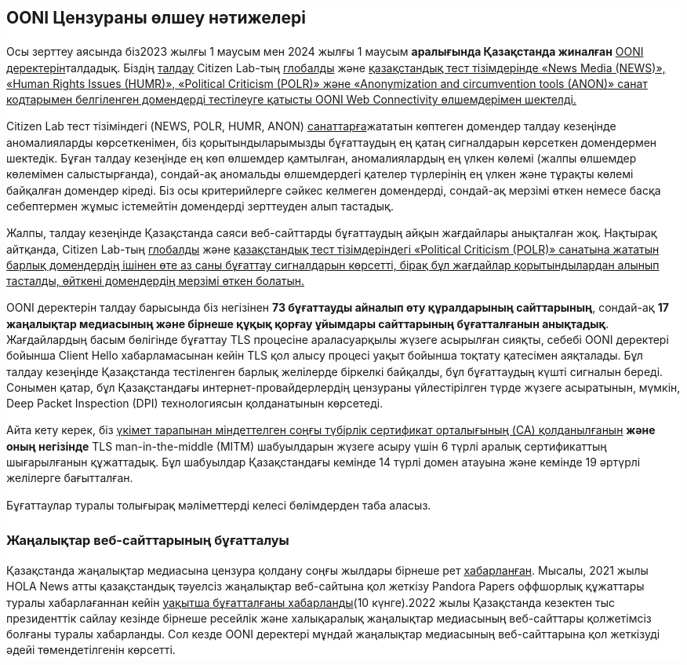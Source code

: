 ## **OONI Цензураны өлшеу  нәтижелері** 

Осы зерттеу аясында біз2023 жылғы 1 маусым мен 2024 жылғы 1 маусым **аралығында Қазақстанда жиналған** [OONI деректерін](https://explorer.ooni.org/chart/mat?probe_cc=KZ&since=2023-06-01&until=2024-06-01&time_grain=day&axis_x=measurement_start_day&test_name=web_connectivity)талдадық. Біздің [талдау](https://github.com/ooni/backend/issues/846) Citizen Lab-тың [глобалды](https://github.com/citizenlab/test-lists/blob/master/lists/global.csv) және [қазақстандық тест тізімдерінде «News Media (NEWS)», «Human Rights Issues (HUMR)», «Political Criticism (POLR)» және «Anonymization and circumvention tools (ANON)» санат кодтарымен белгіленген домендерді тестілеуге қатысты OONI Web Connectivity өлшемдерімен шектелді.](https://github.com/citizenlab/test-lists/blob/master/lists/kz.csv)

Citizen Lab тест тізіміндегі (NEWS, POLR, HUMR, ANON) [санаттарға](https://github.com/citizenlab/test-lists/blob/master/lists/00-LEGEND-new_category_codes.csv)жататын көптеген домендер талдау кезеңінде аномалияларды көрсеткенімен, біз қорытындыларымызды бұғаттаудың ең қатаң сигналдарын көрсеткен домендермен шектедік. Бұған талдау кезеңінде ең көп өлшемдер қамтылған, аномалиялардың ең үлкен көлемі (жалпы өлшемдер көлемімен салыстырғанда), сондай-ақ аномальды өлшемдердегі қателер түрлерінің ең үлкен және тұрақты көлемі байқалған домендер кіреді. Біз осы критерийлерге сәйкес келмеген домендерді, сондай-ақ мерзімі өткен немесе басқа себептермен жұмыс істемейтін домендерді зерттеуден алып тастадық.

Жалпы, талдау кезеңінде Қазақстанда саяси веб-сайттарды бұғаттаудың айқын жағдайлары анықталған жоқ. Нақтырақ айтқанда, Citizen Lab-тың [глобалды](https://github.com/citizenlab/test-lists/blob/master/lists/global.csv) және [қазақстандық тест тізімдеріндегі «Political Criticism (POLR)» санатына жататын барлық домендердің ішінен өте аз саны бұғаттау сигналдарын көрсетті, бірақ бұл жағдайлар қорытындылардан алынып тасталды, өйткені домендердің мерзімі өткен болатын.](https://github.com/citizenlab/test-lists/blob/master/lists/kz.csv)

OONI деректерін талдау барысында біз негізінен **73 бұғаттауды айналып өту құралдарының сайттарының**, сондай-ақ **17 жаңалықтар медиасының және бірнеше құқық қорғау ұйымдары сайттарының бұғатталғанын анықтадық**. Жағдайлардың басым бөлігінде бұғаттау TLS процесіне араласуарқылы жүзеге асырылған сияқты, себебі OONI деректері бойынша Client Hello хабарламасынан кейін TLS қол алысу процесі уақыт бойынша тоқтату қатесімен аяқталады. Бұл талдау кезеңінде Қазақстанда тестіленген барлық желілерде біркелкі байқалды, бұл бұғаттаудың күшті сигналын береді. Сонымен қатар, бұл Қазақстандағы интернет-провайдерлердің цензураны үйлестірілген түрде жүзеге асыратынын, мүмкін, Deep Packet Inspection (DPI) технологиясын қолданатынын көрсетеді.

Айта кету керек, біз [үкімет тарапынан міндеттелген соңғы түбірлік сертификат орталығының (CA) қолданылғанын](https://explorer.ooni.org/m/20210808015758.022737_KZ_webconnectivity_3b9213f9ee4f2d06) **және оның негізінде** TLS man-in-the-middle (MITM) шабуылдарын жүзеге асыру үшін 6 түрлі аралық сертификаттың шығарылғанын құжаттадық. Бұл шабуылдар Қазақстандағы кемінде 14 түрлі домен атауына және кемінде 19 әртүрлі желілерге бағытталған.

Бұғаттаулар туралы толығырақ мәліметтерді келесі бөлімдерден таба аласыз.

### **Жаңалықтар веб-сайттарының бұғатталуы** 

Қазақстанда жаңалықтар медиасына цензура қолдану соңғы жылдары бірнеше рет [хабарланған](https://forbes.kz/articles/v_kazahstane_ne_otkryivayutsya_saytyi_dvuh_rossiyskih_delovyih_smi_i_novostnoy_sayt_bbc). Мысалы, 2021 жылы HOLA News атты қазақстандық тәуелсіз жаңалықтар веб-сайтына қол жеткізу Pandora Papers оффшорлық құжаттары туралы хабарлағаннан кейін [уақытша бұғатталғаны хабарланды](https://cpj.org/2021/10/kazakh-outlet-hola-news-reports-website-blocks-after-pandora-papers-coverage/)(10 күнге).2022 жылы Қазақстанда кезектен тыс президенттік сайлау кезінде бірнеше ресейлік және халықаралық жаңалықтар медиасының веб-сайттары қолжетімсіз болғаны туралы хабарланды. Сол кезде OONI деректері мұндай жаңалықтар медиасының веб-сайттарына қол жеткізуді әдейі төмендетілгенін көрсетті.
